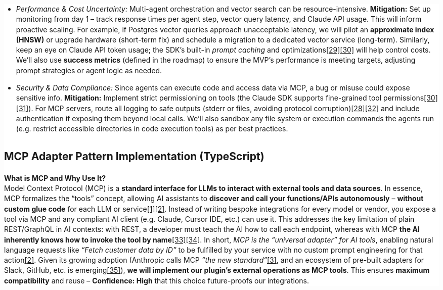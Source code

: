 * *Performance & Cost Uncertainty:* Multi-agent orchestration and vector search can be resource-intensive. **Mitigation:** Set up monitoring from day 1 – track response times per agent step, vector query latency, and Claude API usage. This will inform proactive scaling. For example, if Postgres vector queries approach unacceptable latency, we will pilot an **approximate index (HNSW)** or upgrade hardware (short-term fix) and schedule a migration to a dedicated vector service (long-term). Similarly, keep an eye on Claude API token usage; the SDK’s built-in *prompt caching* and optimizations[\[29\]](https://docs.claude.com/en/api/agent-sdk/overview#:~:text=Built%20on%20top%20of%20the,done%20on%20Claude%20Code%20including)[\[30\]](https://docs.claude.com/en/api/agent-sdk/overview#:~:text=,prompt%20caching%20and%20performance%20optimizations) will help control costs. We’ll also use **success metrics** (defined in the roadmap) to ensure the MVP’s performance is meeting targets, adjusting prompt strategies or agent logic as needed.

* *Security & Data Compliance:* Since agents can execute code and access data via MCP, a bug or misuse could expose sensitive info. **Mitigation:** Implement strict permissioning on tools (the Claude SDK supports fine-grained tool permissions[\[30\]](https://docs.claude.com/en/api/agent-sdk/overview#:~:text=,prompt%20caching%20and%20performance%20optimizations)[\[31\]](https://docs.claude.com/en/api/agent-sdk/overview#:~:text=,error%20handling%2C%20session%20management%2C%20and)). For MCP servers, route all logging to safe outputs (stderr or files, avoiding protocol corruption)[\[28\]](https://maurocanuto.medium.com/building-mcp-servers-the-right-way-a-production-ready-guide-in-typescript-8ceb9eae9c7f#:~:text=This%20one%20is%20easy%20to,can%20completely%20break%20your%20server)[\[32\]](https://maurocanuto.medium.com/building-mcp-servers-the-right-way-a-production-ready-guide-in-typescript-8ceb9eae9c7f#:~:text=Instead%2C%20you%20should%20always%20log,or%20to%20a%20log%20file) and include authentication if exposing them beyond local calls. We’ll also sandbox any file system or execution commands the agents run (e.g. restrict accessible directories in code execution tools) as per best practices.

## MCP Adapter Pattern Implementation (TypeScript)

**What is MCP and Why Use It?**  
Model Context Protocol (MCP) is a **standard interface for LLMs to interact with external tools and data sources**. In essence, MCP formalizes the “tools” concept, allowing AI assistants to **discover and call your functions/APIs autonomously** – **without custom glue code** for each LLM or service[\[1\]](https://maurocanuto.medium.com/building-mcp-servers-the-right-way-a-production-ready-guide-in-typescript-8ceb9eae9c7f#:~:text=OpenAI%20introduced%20function%20calling)[\[2\]](https://maurocanuto.medium.com/building-mcp-servers-the-right-way-a-production-ready-guide-in-typescript-8ceb9eae9c7f#:~:text=,No%20glue%20code). Instead of writing bespoke integrations for every model or vendor, you expose a tool via MCP and any compliant AI client (e.g. Claude, Cursor IDE, etc.) can use it. This addresses the key limitation of plain REST/GraphQL in AI contexts: with REST, a developer must teach the AI how to call each endpoint, whereas with MCP **the AI inherently knows how to invoke the tool by name**[\[33\]](https://maurocanuto.medium.com/building-mcp-servers-the-right-way-a-production-ready-guide-in-typescript-8ceb9eae9c7f#:~:text=Why%20not%20just%20use%20REST,or%20GraphQL)[\[34\]](https://maurocanuto.medium.com/building-mcp-servers-the-right-way-a-production-ready-guide-in-typescript-8ceb9eae9c7f#:~:text=,%E2%80%9D). In short, *MCP is the “universal adapter” for AI tools*, enabling natural language requests like *“Fetch customer data by ID”* to be fulfilled by your service with no custom prompt engineering for that action[\[2\]](https://maurocanuto.medium.com/building-mcp-servers-the-right-way-a-production-ready-guide-in-typescript-8ceb9eae9c7f#:~:text=,No%20glue%20code). Given its growing adoption (Anthropic calls MCP *“the new standard”*[\[3\]](https://maurocanuto.medium.com/building-mcp-servers-the-right-way-a-production-ready-guide-in-typescript-8ceb9eae9c7f#:~:text=If%20you%E2%80%99re%20building%20AI%20applications,anymore%3A%20it%E2%80%99s%20the%20new%20standard), and an ecosystem of pre-built adapters for Slack, GitHub, etc. is emerging[\[35\]](https://www.anthropic.com/engineering/building-agents-with-the-claude-agent-sdk#:~:text=handle%20a%20customer%20request,the%20MCP%20handles%20the%20rest)), **we will implement our plugin’s external operations as MCP tools**. This ensures **maximum compatibility** and reuse – **Confidence: High** that this choice future-proofs our integrations.
